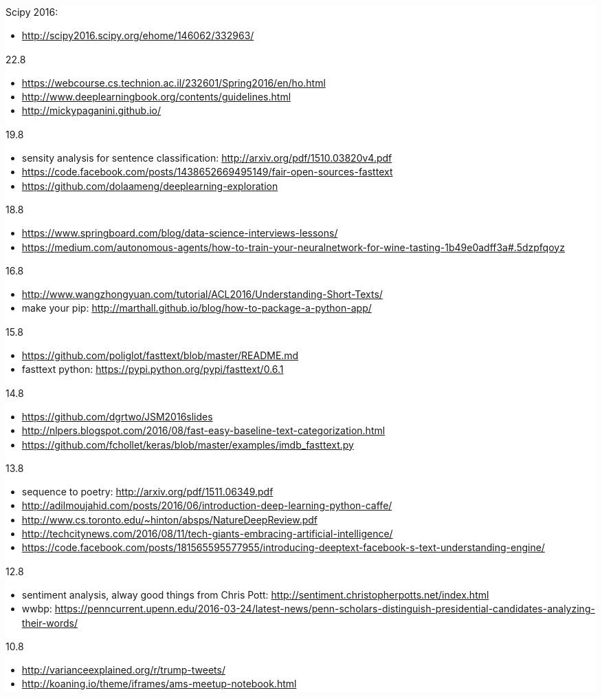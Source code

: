 Scipy 2016:

- http://scipy2016.scipy.org/ehome/146062/332963/

22.8

- https://webcourse.cs.technion.ac.il/232601/Spring2016/en/ho.html
- http://www.deeplearningbook.org/contents/guidelines.html
- http://mickypaganini.github.io/

19.8

- sensity analysis for sentence classification: http://arxiv.org/pdf/1510.03820v4.pdf
- https://code.facebook.com/posts/1438652669495149/fair-open-sources-fasttext
- https://github.com/dolaameng/deeplearning-exploration

18.8

- https://www.springboard.com/blog/data-science-interviews-lessons/
- https://medium.com/autonomous-agents/how-to-train-your-neuralnetwork-for-wine-tasting-1b49e0adff3a#.5dzpfqoyz


16.8

- http://www.wangzhongyuan.com/tutorial/ACL2016/Understanding-Short-Texts/
- make your pip: http://marthall.github.io/blog/how-to-package-a-python-app/

15.8

- https://github.com/poliglot/fasttext/blob/master/README.md
- fasttext python: https://pypi.python.org/pypi/fasttext/0.6.1

14.8

- https://github.com/dgrtwo/JSM2016slides
- http://nlpers.blogspot.com/2016/08/fast-easy-baseline-text-categorization.html
- https://github.com/fchollet/keras/blob/master/examples/imdb_fasttext.py

13.8

- sequence to poetry: http://arxiv.org/pdf/1511.06349.pdf
- http://adilmoujahid.com/posts/2016/06/introduction-deep-learning-python-caffe/
- http://www.cs.toronto.edu/~hinton/absps/NatureDeepReview.pdf
- http://techcitynews.com/2016/08/11/tech-giants-embracing-artificial-intelligence/
- https://code.facebook.com/posts/181565595577955/introducing-deeptext-facebook-s-text-understanding-engine/

12.8

- sentiment analysis, alway good things from Chris Pott: http://sentiment.christopherpotts.net/index.html
- wwbp: https://penncurrent.upenn.edu/2016-03-24/latest-news/penn-scholars-distinguish-presidential-candidates-analyzing-their-words/

10.8

- http://varianceexplained.org/r/trump-tweets/
- http://koaning.io/theme/iframes/ams-meetup-notebook.html


